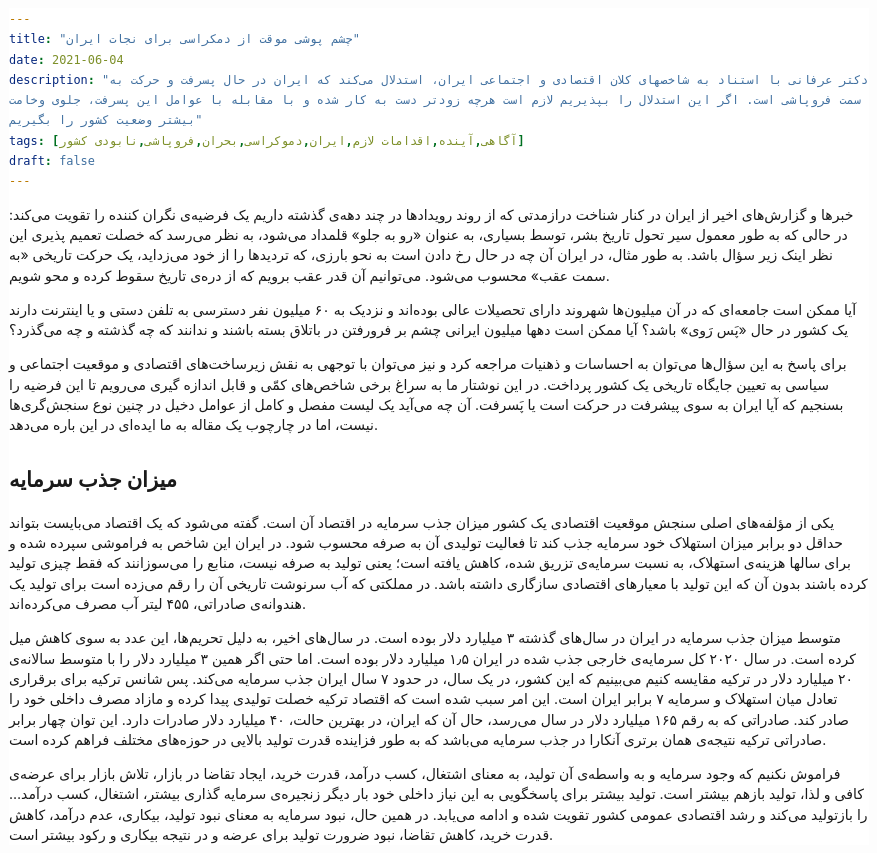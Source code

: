 ```yaml
---
title: "﻿چشم پوشی موقت از دمکراسی برای نجات ایران"
date: 2021-06-04
description: "دکتر عرفانی با استناد به شاخصهای کلان اقتصادی و اجتماعی ایران، استدلال می‌کند که ایران در حال پسرفت و حرکت به سمت فروپاشی است. اگر این استدلال را بپذیریم لازم است هرچه زودتر دست به کار شده و با مقابله با عوامل این پسرفت، جلوی وخامت بیشتر وضعیت کشور را بگیریم"
tags: [آگاهی,آینده,اقدامات لازم,ایران,دموکراسی,بحران,فروپاشی,نابودی کشور]
draft: false
---
```

خبرها و گزارش‌های اخیر از ایران در کنار شناخت درازمدتی که از روند رویدادها در چند دهه‌ی گذشته داریم یک فرضیه‌ی نگران کننده را تقویت می‌کند: در حالی که به طور معمول سیر تحول تاریخ بشر، توسط بسیاری، به عنوان «رو به جلو» قلمداد می‌شود، به نظر می‌رسد که خصلت تعمیم پذیری این نظر اینک زیر سؤال باشد. به طور مثال، در ایران آن چه در حال رخ دادن است به نحو بارزی، که تردیدها را از خود می‌زداید، یک حرکت تاریخی «به سمت عقب» محسوب می‌شود. می‌توانیم آن قدر عقب برویم که از دره‌ی تاریخ سقوط کرده و محو شویم.

آیا ممکن است جامعه‌ای که در آن میلیون‌ها شهروند دارای تحصیلات عالی بوده‌اند و نزدیک به ۶۰ میلیون نفر دسترسی به تلفن دستی و یا اینترنت دارند یک کشور در حال «پَس رَوی» باشد؟ آیا ممکن است دهها میلیون ایرانی چشم بر فرورفتن در باتلاق بسته باشند و ندانند که چه گذشته و چه می‌گذرد؟

برای پاسخ به این سؤال‌ها می‌توان به احساسات و ذهنیات مراجعه کرد و نیز می‌توان با توجهی به نقش زیرساخت‌های اقتصادی و موقعیت اجتماعی و سیاسی به تعیین جایگاه تاریخی یک کشور پرداخت. در این نوشتار ما به سراغ برخی شاخص‌های کمّی و قابل اندازه گیری می‌رویم تا این فرضیه را بسنجیم که آیا ایران به سوی پیشرفت در حرکت است یا پَسرفت. آن چه می‌آید یک لیست مفصل و کامل از عوامل دخیل در چنین نوع سنجش‌گری‌ها نیست، اما در چارچوب یک مقاله به ما ایده‌ای در این باره می‌دهد.

## میزان جذب سرمایه
یکی از مؤلفه‌های اصلی سنجش موقعیت اقتصادی یک کشور میزان جذب سرمایه در اقتصاد آن است. گفته می‌شود که یک اقتصاد می‌بایست بتواند حداقل دو برابر میزان استهلاک خود سرمایه جذب کند تا فعالیت تولیدی آن به صرفه محسوب شود. در ایران این شاخص به فراموشی سپرده شده و برای سالها هزینه‌ی استهلاک، به نسبت سرمایه‌ی تزریق شده، کاهش یافته است؛ یعنی تولید به صرفه نیست، منابع را می‌سوزانند که فقط چیزی تولید کرده باشند بدون آن که این تولید با معیارهای اقتصادی سازگاری داشته باشد. در مملکتی که آب سرنوشت تاریخی آن را رقم می‌زده است برای تولید یک هندوانه‌ی صادراتی، ۴۵۵ لیتر آب مصرف می‌کرده‌اند.

متوسط میزان جذب سرمایه در ایران در سال‌های گذشته ۳ میلیارد دلار بوده است. در سال‌های اخیر، به دلیل تحریم‌ها، این عدد به سوی کاهش میل کرده است. در سال ۲۰۲۰ کل سرمایه‌ی خارجی جذب شده در ایران ۱٫۵ میلیارد دلار بوده است. اما حتی اگر همین ۳ میلیارد دلار را با متوسط سالانه‌ی ۲۰ میلیارد دلار در ترکیه مقایسه کنیم می‌بینیم که این کشور، در یک سال، در حدود ۷ سال ایران جذب سرمایه می‌کند. پس شانس ترکیه برای برقراری تعادل میان استهلاک و سرمایه ۷ برابر ایران است. این امر سبب شده است که اقتصاد ترکیه خصلت تولیدی پیدا کرده و مازاد مصرف داخلی خود را صادر کند. صادراتی که به رقم ۱۶۵ میلیارد دلار در سال می‌رسد، حال آن که ایران، در بهترین حالت، ۴۰ میلیارد دلار صادرات دارد. این توان چهار برابر صادراتی ترکیه نتیجه‌ی همان برتری آنکارا در جذب سرمایه می‌باشد که به طور فزاینده قدرت تولید بالایی در حوزه‌های مختلف فراهم کرده است.

فراموش نکنیم که وجود سرمایه و به واسطه‌ی آن تولید، به معنای اشتغال، کسب درآمد، قدرت خرید، ایجاد تقاضا در بازار، تلاش بازار برای عرضه‌ی کافی و لذا، تولید بازهم بیشتر است. تولید بیشتر برای پاسخگویی به این نیاز داخلی خود بار دیگر زنجیره‌ی سرمایه گذاری بیشتر، اشتغال، کسب درآمد… را بازتولید می‌کند و رشد اقتصادی عمومی کشور تقویت شده و ادامه می‌یابد. در همین حال، نبود سرمایه به معنای نبود تولید، بیکاری، عدم درآمد، کاهش قدرت خرید، کاهش تقاضا، نبود ضرورت تولید برای عرضه و در نتیجه بیکاری و رکود بیشتر است.
